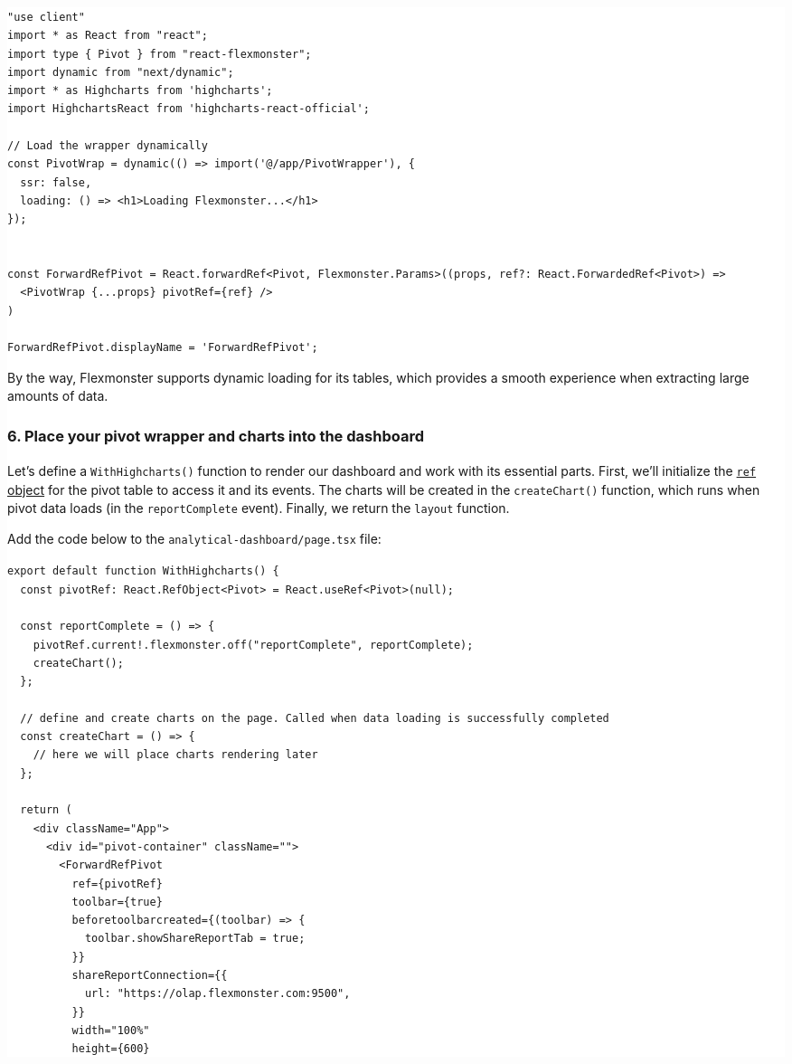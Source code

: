 ```tsx :collapsed-lines title="analytical-dashboard/page.tsx"
"use client"
import * as React from "react";
import type { Pivot } from "react-flexmonster";
import dynamic from "next/dynamic";
import * as Highcharts from 'highcharts';
import HighchartsReact from 'highcharts-react-official';

// Load the wrapper dynamically
const PivotWrap = dynamic(() => import('@/app/PivotWrapper'), {
  ssr: false,
  loading: () => <h1>Loading Flexmonster...</h1>
});


const ForwardRefPivot = React.forwardRef<Pivot, Flexmonster.Params>((props, ref?: React.ForwardedRef<Pivot>) =>
  <PivotWrap {...props} pivotRef={ref} />
)

ForwardRefPivot.displayName = 'ForwardRefPivot';
```

By the way, Flexmonster supports dynamic loading for its tables, which provides a smooth experience when extracting large amounts of data.

### 6. Place your pivot wrapper and charts into the dashboard

Let’s define a `WithHighcharts()` function to render our dashboard and work with its essential parts. First, we’ll initialize the [<VPIcon icon="fa-brands fa-react"/>`ref` object](https://react.dev/reference/react/useRef) for the pivot table to access it and its events. The charts will be created in the `createChart()` function, which runs when pivot data loads (in the `reportComplete` event). Finally, we return the `layout` function.

Add the code below to the <VPIcon icon="fas fa-folder-open"/>`analytical-dashboard/`<VPIcon icon="fa-brands fa-react"/>`page.tsx` file:

```tsx :collapsed-lines title="analytical-dashboard/page.tsx"
export default function WithHighcharts() {
  const pivotRef: React.RefObject<Pivot> = React.useRef<Pivot>(null);

  const reportComplete = () => {
    pivotRef.current!.flexmonster.off("reportComplete", reportComplete);
    createChart();
  };

  // define and create charts on the page. Called when data loading is successfully completed
  const createChart = () => {
    // here we will place charts rendering later
  };

  return (
    <div className="App">
      <div id="pivot-container" className="">
        <ForwardRefPivot
          ref={pivotRef}
          toolbar={true}
          beforetoolbarcreated={(toolbar) => {
            toolbar.showShareReportTab = true;
          }}
          shareReportConnection={{
            url: "https://olap.flexmonster.com:9500",
          }}
          width="100%"
          height={600}
```